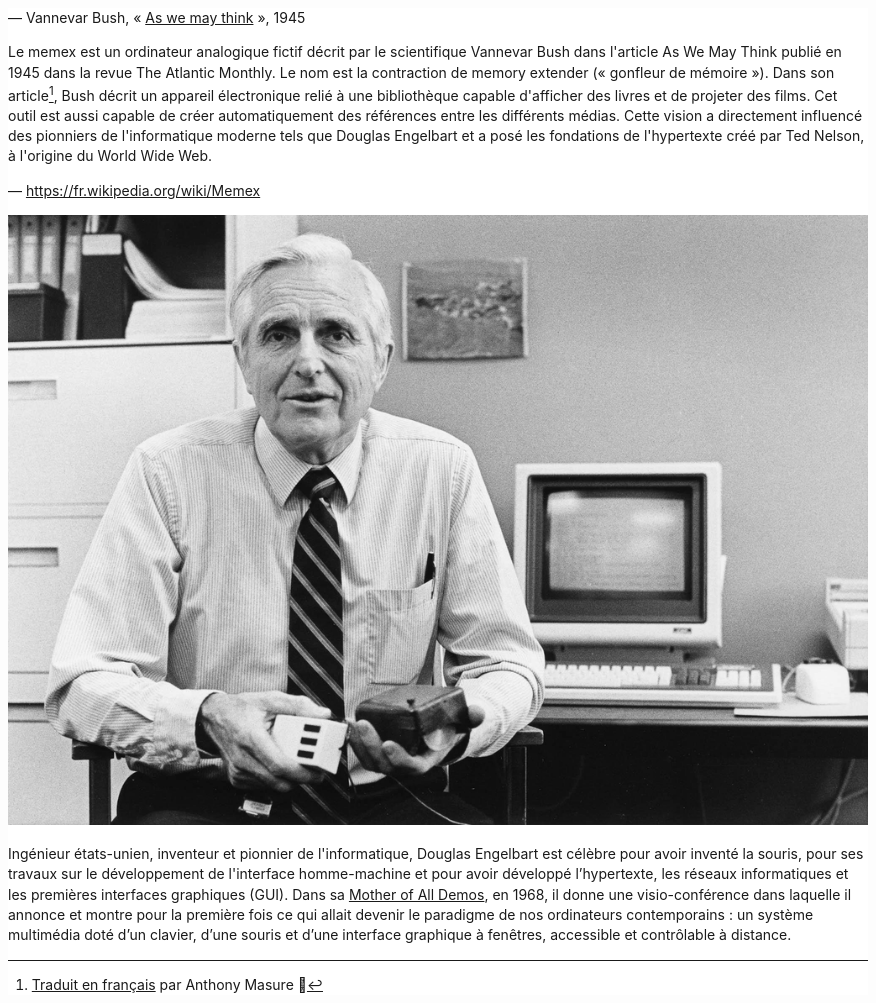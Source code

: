 — Vannevar Bush, « [As we may think](https://www.theatlantic.com/magazine/archive/1945/07/as-we-may-think/303881/) », 1945

Le memex est un ordinateur analogique fictif décrit par le scientifique Vannevar Bush dans l'article As We May Think publié en 1945 dans la revue The Atlantic Monthly. Le nom est la contraction de memory extender (« gonfleur de mémoire »). 
Dans son article[^anthony], Bush décrit un appareil électronique relié à une bibliothèque capable d'afficher des livres et de projeter des films. Cet outil est aussi capable de créer automatiquement des références entre les différents médias. Cette vision a directement influencé des pionniers de l'informatique moderne tels que Douglas Engelbart et a posé les fondations de l'hypertexte créé par Ted Nelson, à l'origine du World Wide Web. 

[^anthony]: [Traduit en français](http://www.softphd.com/these/traduction/vannevar-bush-as-we-may-think) par Anthony Masure 🙏

— https://fr.wikipedia.org/wiki/Memex

![Douglas Engelbart](images/400-07-doug-two-mice-1984.jpg "Douglas Engelbart")

Ingénieur états-unien, inventeur et pionnier de l'informatique, Douglas Engelbart est célèbre pour avoir inventé la souris, pour ses travaux sur le développement de l'interface homme-machine et pour avoir développé l’hypertexte, les réseaux informatiques et les premières interfaces graphiques (GUI). Dans sa [Mother of All Demos](https://www.youtube.com/watch?v=B6rKUf9DWRI), en 1968, il donne une visio-conférence dans laquelle il annonce et montre pour la première fois ce qui allait devenir le paradigme de nos ordinateurs contemporains : un système multimédia doté d’un clavier, d’une souris et d’une interface graphique à fenêtres, accessible et contrôlable à distance.


[^borges]: _La Bibliothèque de Babel_, Jorge-Luis Borges, 1941
[^otlet]: Aller beaucoup plus loin avec [HyperOtlet](https://hyperotlet.hypotheses.org/), un projet de recherche mené notamment par [Arthur Perret](https://twitter.com/arthurperret) et [Olivier Le Deuff](https://twitter.com/neuromancien/)
[^pdj]: Aller plus loin avec Marie Richeux dans l’épisode [_Un net désordre_](https://www.franceculture.fr/emissions/pas-la-peine-de-crier/un-net-desordre) de _Pas la peine de crier_ ou _Tentatives d’autoportrait en html_, un [entretien avec Christèle Couleau et Pascale Hellégouarc’h](https://journals.openedition.org/genesis/518).
[^lorenz]: [fr.wikipedia.org](https://fr.wikipedia.org/wiki/Attracteur_de_Lorenz)
[^papillon]: [fr.wikipedia.org](https://fr.wikipedia.org/wiki/Effet_papillon)
[^kg]: Pour aller plus loin, lire à propos de Kennth Goldsmith sur [ArtPress](https://www.artpress.com/2018/05/07/kenneth-goldsmith-lecriture-sans-ecriture-du-langage-a-lere-numerique/) et de son ouvrage _Théorie_ sur [jbe-books](https://www.jbe-books.com/products/lecriture-sans-ecriture-by-kenneth-goldsmith)
[^ubu]: Kenneth Goldsmith, suite de statuts Facebook.
[^thwire]: Voir [‘Snow Fall’ at 10: How It Changed Journalism](https://www.nytimes.com/2022/12/23/insider/snow-fall-at-10-how-it-changed-journalism.html), et aller plus loin avec [2014 The Year in Interactive Storytelling,